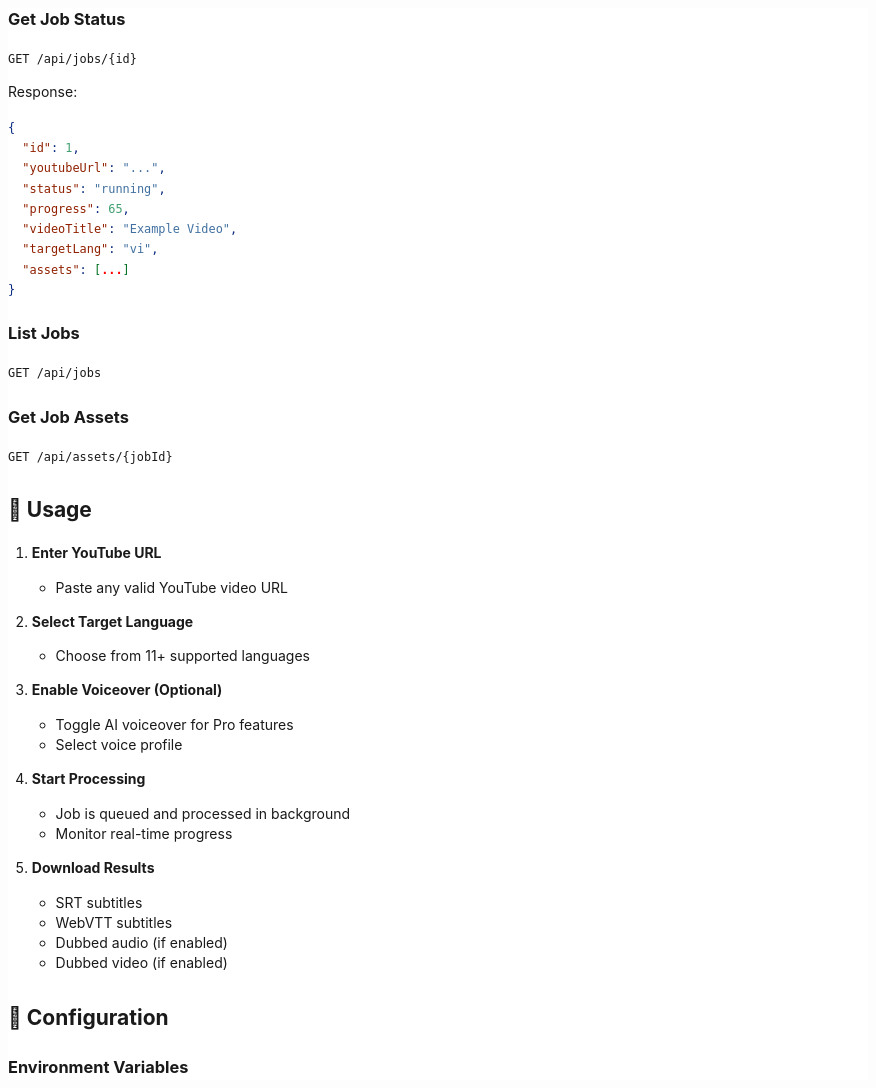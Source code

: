 ### Get Job Status
```http
GET /api/jobs/{id}
```

Response:
```json
{
  "id": 1,
  "youtubeUrl": "...",
  "status": "running",
  "progress": 65,
  "videoTitle": "Example Video",
  "targetLang": "vi",
  "assets": [...]
}
```

### List Jobs
```http
GET /api/jobs
```

### Get Job Assets
```http
GET /api/assets/{jobId}
```

## 🎯 Usage

1. **Enter YouTube URL**
   - Paste any valid YouTube video URL

2. **Select Target Language**
   - Choose from 11+ supported languages

3. **Enable Voiceover (Optional)**
   - Toggle AI voiceover for Pro features
   - Select voice profile

4. **Start Processing**
   - Job is queued and processed in background
   - Monitor real-time progress

5. **Download Results**
   - SRT subtitles
   - WebVTT subtitles
   - Dubbed audio (if enabled)
   - Dubbed video (if enabled)

## 🔧 Configuration

### Environment Variables
